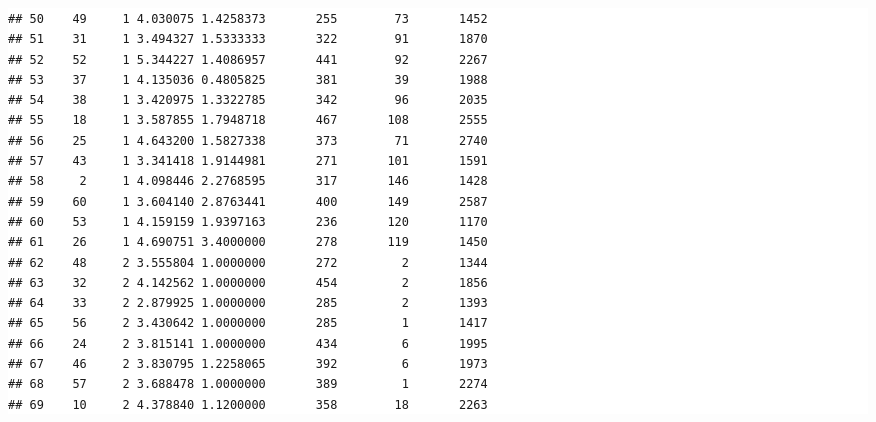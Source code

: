     ## 50    49     1 4.030075 1.4258373       255        73       1452
    ## 51    31     1 3.494327 1.5333333       322        91       1870
    ## 52    52     1 5.344227 1.4086957       441        92       2267
    ## 53    37     1 4.135036 0.4805825       381        39       1988
    ## 54    38     1 3.420975 1.3322785       342        96       2035
    ## 55    18     1 3.587855 1.7948718       467       108       2555
    ## 56    25     1 4.643200 1.5827338       373        71       2740
    ## 57    43     1 3.341418 1.9144981       271       101       1591
    ## 58     2     1 4.098446 2.2768595       317       146       1428
    ## 59    60     1 3.604140 2.8763441       400       149       2587
    ## 60    53     1 4.159159 1.9397163       236       120       1170
    ## 61    26     1 4.690751 3.4000000       278       119       1450
    ## 62    48     2 3.555804 1.0000000       272         2       1344
    ## 63    32     2 4.142562 1.0000000       454         2       1856
    ## 64    33     2 2.879925 1.0000000       285         2       1393
    ## 65    56     2 3.430642 1.0000000       285         1       1417
    ## 66    24     2 3.815141 1.0000000       434         6       1995
    ## 67    46     2 3.830795 1.2258065       392         6       1973
    ## 68    57     2 3.688478 1.0000000       389         1       2274
    ## 69    10     2 4.378840 1.1200000       358        18       2263
